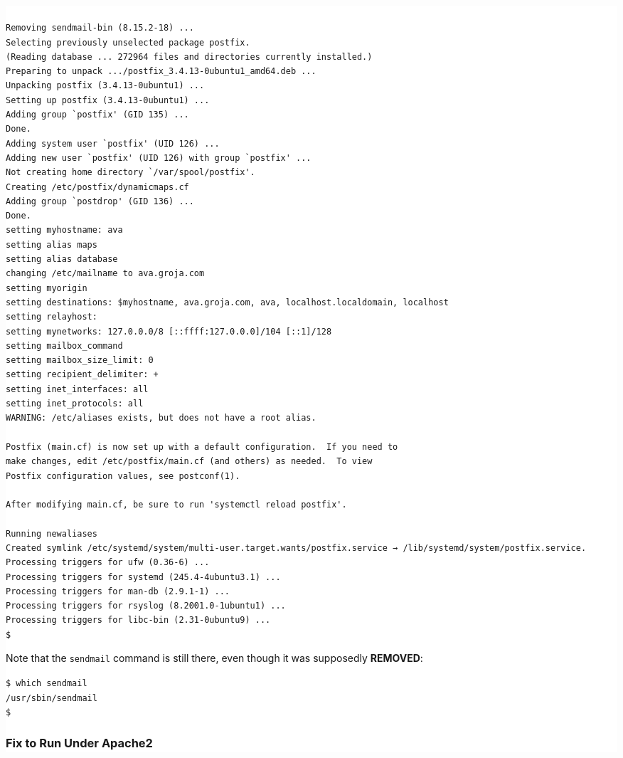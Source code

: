 ```

Removing sendmail-bin (8.15.2-18) ...
Selecting previously unselected package postfix.
(Reading database ... 272964 files and directories currently installed.)
Preparing to unpack .../postfix_3.4.13-0ubuntu1_amd64.deb ...
Unpacking postfix (3.4.13-0ubuntu1) ...
Setting up postfix (3.4.13-0ubuntu1) ...
Adding group `postfix' (GID 135) ...
Done.
Adding system user `postfix' (UID 126) ...
Adding new user `postfix' (UID 126) with group `postfix' ...
Not creating home directory `/var/spool/postfix'.
Creating /etc/postfix/dynamicmaps.cf
Adding group `postdrop' (GID 136) ...
Done.
setting myhostname: ava
setting alias maps
setting alias database
changing /etc/mailname to ava.groja.com
setting myorigin
setting destinations: $myhostname, ava.groja.com, ava, localhost.localdomain, localhost
setting relayhost:
setting mynetworks: 127.0.0.0/8 [::ffff:127.0.0.0]/104 [::1]/128
setting mailbox_command
setting mailbox_size_limit: 0
setting recipient_delimiter: +
setting inet_interfaces: all
setting inet_protocols: all
WARNING: /etc/aliases exists, but does not have a root alias.

Postfix (main.cf) is now set up with a default configuration.  If you need to
make changes, edit /etc/postfix/main.cf (and others) as needed.  To view
Postfix configuration values, see postconf(1).

After modifying main.cf, be sure to run 'systemctl reload postfix'.

Running newaliases
Created symlink /etc/systemd/system/multi-user.target.wants/postfix.service → /lib/systemd/system/postfix.service.
Processing triggers for ufw (0.36-6) ...
Processing triggers for systemd (245.4-4ubuntu3.1) ...
Processing triggers for man-db (2.9.1-1) ...
Processing triggers for rsyslog (8.2001.0-1ubuntu1) ...
Processing triggers for libc-bin (2.31-0ubuntu9) ...
$
```

Note that the `sendmail` command is still there, even though it was supposedly **REMOVED**:

```
$ which sendmail
/usr/sbin/sendmail
$
```
### Fix to Run Under Apache2
